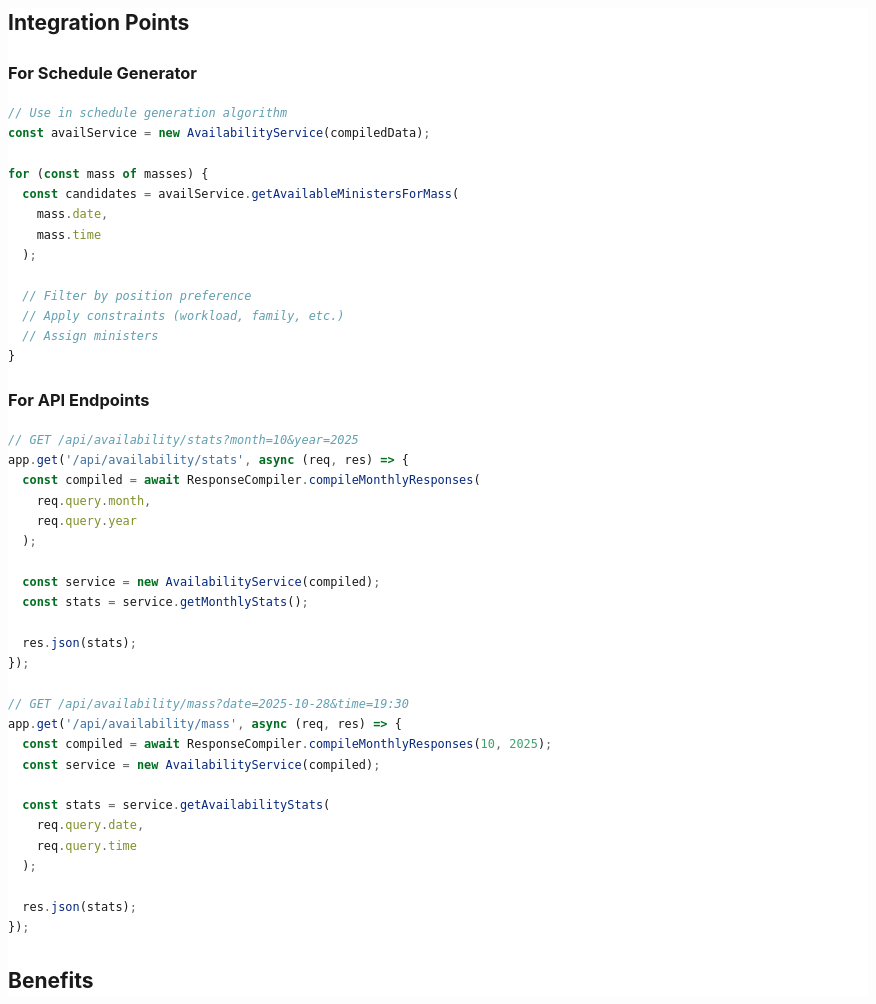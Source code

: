 ## Integration Points

### For Schedule Generator

```typescript
// Use in schedule generation algorithm
const availService = new AvailabilityService(compiledData);

for (const mass of masses) {
  const candidates = availService.getAvailableMinistersForMass(
    mass.date,
    mass.time
  );

  // Filter by position preference
  // Apply constraints (workload, family, etc.)
  // Assign ministers
}
```

### For API Endpoints

```typescript
// GET /api/availability/stats?month=10&year=2025
app.get('/api/availability/stats', async (req, res) => {
  const compiled = await ResponseCompiler.compileMonthlyResponses(
    req.query.month,
    req.query.year
  );

  const service = new AvailabilityService(compiled);
  const stats = service.getMonthlyStats();

  res.json(stats);
});

// GET /api/availability/mass?date=2025-10-28&time=19:30
app.get('/api/availability/mass', async (req, res) => {
  const compiled = await ResponseCompiler.compileMonthlyResponses(10, 2025);
  const service = new AvailabilityService(compiled);

  const stats = service.getAvailabilityStats(
    req.query.date,
    req.query.time
  );

  res.json(stats);
});
```

## Benefits
